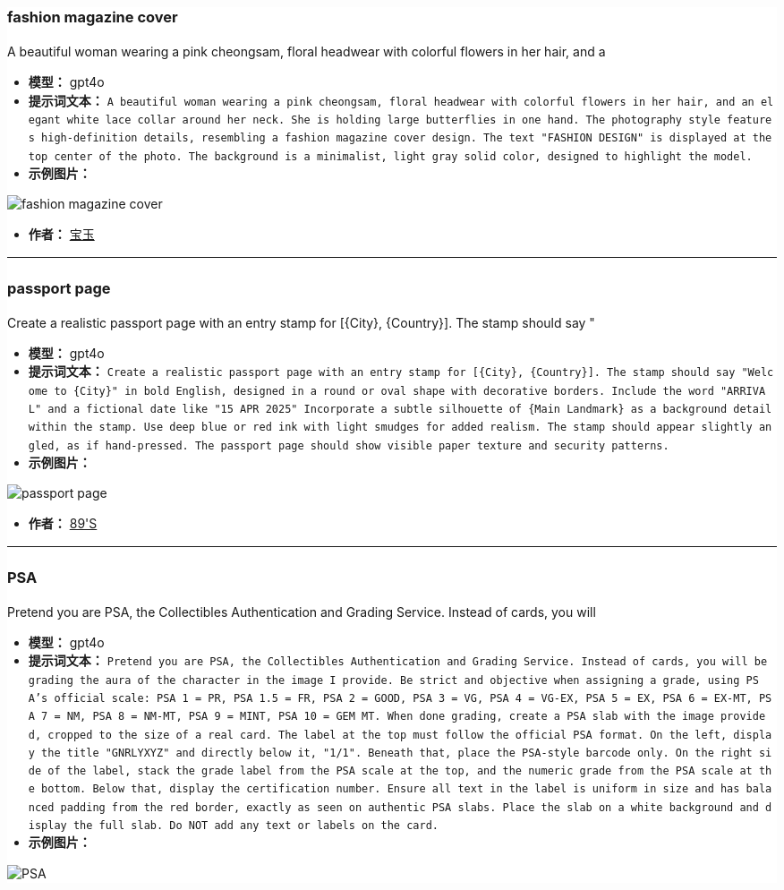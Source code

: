 ### fashion magazine cover

A beautiful woman wearing a pink cheongsam, floral headwear with colorful flowers in her hair, and a

- **模型：** gpt4o
- **提示词文本：** `A beautiful woman wearing a pink cheongsam, floral headwear with colorful flowers in her hair, and an elegant white lace collar around her neck. She is holding large butterflies in one hand. The photography style features high-definition details, resembling a fashion magazine cover design. The text "FASHION DESIGN" is displayed at the top center of the photo. The background is a minimalist, light gray solid color, designed to highlight the model.`
- **示例图片：** 
<img src="https://cdn.imgedify.com/imgedify/images/1744936028228-1f4qomdg292.jpeg" alt="fashion magazine cover" height="400">

- **作者：** [宝玉](https://x.com/dotey/status/1912541006961967325)
---

### passport page

Create a realistic passport page with an entry stamp for [{City}, {Country}]. The stamp should say "

- **模型：** gpt4o
- **提示词文本：** `Create a realistic passport page with an entry stamp for [{City}, {Country}]. The stamp should say "Welcome to {City}" in bold English, designed in a round or oval shape with decorative borders. Include the word "ARRIVAL" and a fictional date like "15 APR 2025" Incorporate a subtle silhouette of {Main Landmark} as a background detail within the stamp. Use deep blue or red ink with light smudges for added realism. The stamp should appear slightly angled, as if hand-pressed. The passport page should show visible paper texture and security patterns.`
- **示例图片：** 
<img src="https://cdn.imgedify.com/imgedify/images/1744936027004-vb8o5csr25.jpeg" alt="passport page" height="400">

- **作者：** [89'S](https://x.com/M_w14_/status/1912146666410459618)
---

### PSA

Pretend you are PSA, the Collectibles Authentication and Grading Service. Instead of cards, you will

- **模型：** gpt4o
- **提示词文本：** `Pretend you are PSA, the Collectibles Authentication and Grading Service. Instead of cards, you will be grading the aura of the character in the image I provide. Be strict and objective when assigning a grade, using PSA’s official scale: PSA 1 = PR, PSA 1.5 = FR, PSA 2 = GOOD, PSA 3 = VG, PSA 4 = VG-EX, PSA 5 = EX, PSA 6 = EX-MT, PSA 7 = NM, PSA 8 = NM-MT, PSA 9 = MINT, PSA 10 = GEM MT. When done grading, create a PSA slab with the image provided, cropped to the size of a real card. The label at the top must follow the official PSA format. On the left, display the title "GNRLYXYZ" and directly below it, "1/1". Beneath that, place the PSA-style barcode only. On the right side of the label, stack the grade label from the PSA scale at the top, and the numeric grade from the PSA scale at the bottom. Below that, display the certification number. Ensure all text in the label is uniform in size and has balanced padding from the red border, exactly as seen on authentic PSA slabs. Place the slab on a white background and display the full slab. Do NOT add any text or labels on the card.`
- **示例图片：** 
<img src="https://cdn.imgedify.com/imgedify/images/1744936026006-e1bek4ntbdm.jpeg" alt="PSA" height="400">
